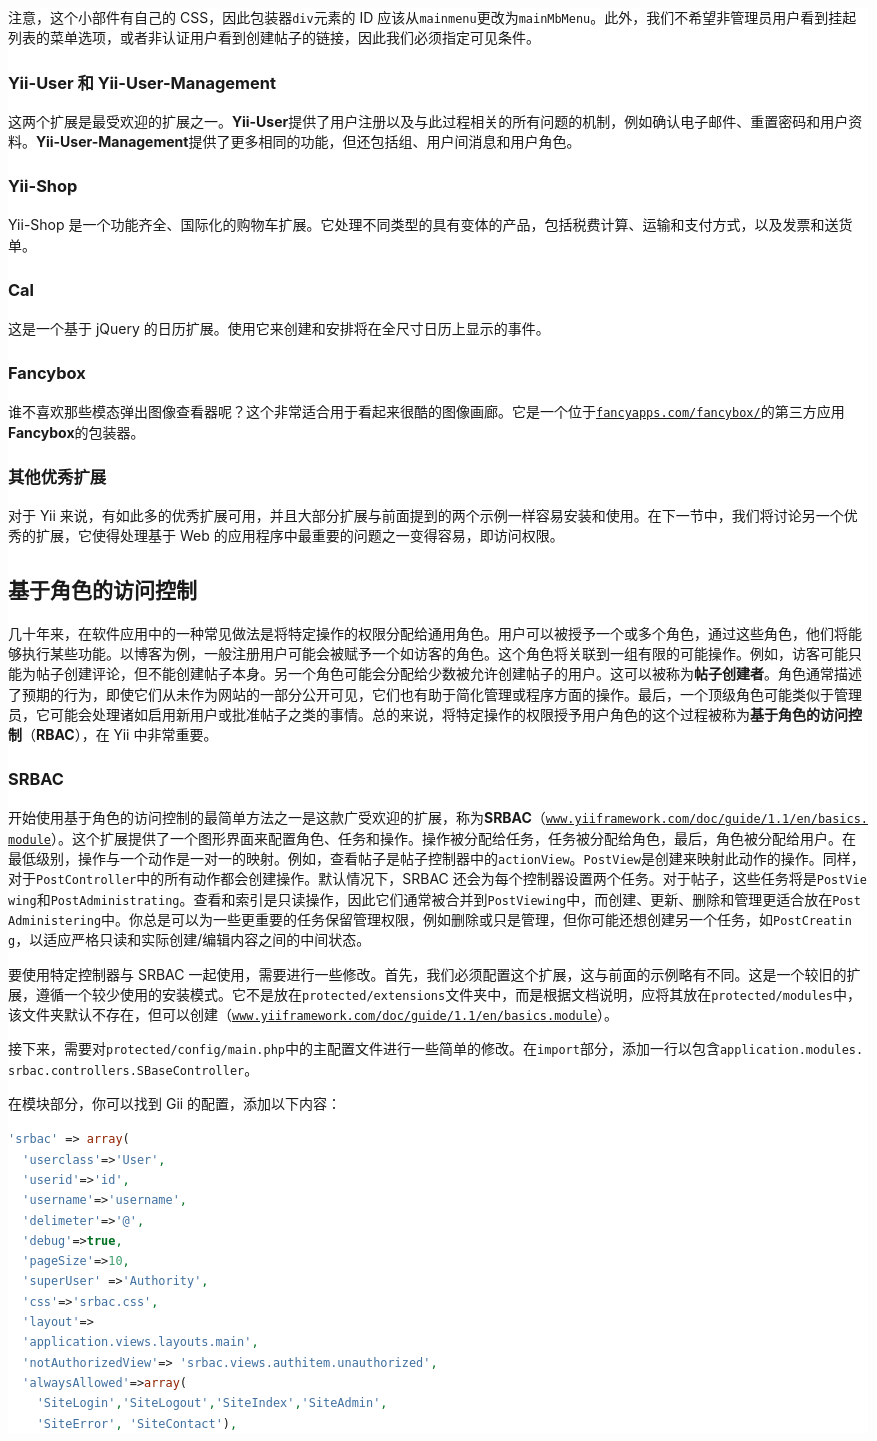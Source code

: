 注意，这个小部件有自己的 CSS，因此包装器`div`元素的 ID 应该从`mainmenu`更改为`mainMbMenu`。此外，我们不希望非管理员用户看到挂起列表的菜单选项，或者非认证用户看到创建帖子的链接，因此我们必须指定可见条件。

### Yii-User 和 Yii-User-Management

这两个扩展是最受欢迎的扩展之一。**Yii-User**提供了用户注册以及与此过程相关的所有问题的机制，例如确认电子邮件、重置密码和用户资料。**Yii-User-Management**提供了更多相同的功能，但还包括组、用户间消息和用户角色。

### Yii-Shop

Yii-Shop 是一个功能齐全、国际化的购物车扩展。它处理不同类型的具有变体的产品，包括税费计算、运输和支付方式，以及发票和送货单。

### Cal

这是一个基于 jQuery 的日历扩展。使用它来创建和安排将在全尺寸日历上显示的事件。

### Fancybox

谁不喜欢那些模态弹出图像查看器呢？这个非常适合用于看起来很酷的图像画廊。它是一个位于[`fancyapps.com/fancybox/`](http://fancyapps.com/fancybox/)的第三方应用**Fancybox**的包装器。

### 其他优秀扩展

对于 Yii 来说，有如此多的优秀扩展可用，并且大部分扩展与前面提到的两个示例一样容易安装和使用。在下一节中，我们将讨论另一个优秀的扩展，它使得处理基于 Web 的应用程序中最重要的问题之一变得容易，即访问权限。

## 基于角色的访问控制

几十年来，在软件应用中的一种常见做法是将特定操作的权限分配给通用角色。用户可以被授予一个或多个角色，通过这些角色，他们将能够执行某些功能。以博客为例，一般注册用户可能会被赋予一个如访客的角色。这个角色将关联到一组有限的可能操作。例如，访客可能只能为帖子创建评论，但不能创建帖子本身。另一个角色可能会分配给少数被允许创建帖子的用户。这可以被称为**帖子创建者**。角色通常描述了预期的行为，即使它们从未作为网站的一部分公开可见，它们也有助于简化管理或程序方面的操作。最后，一个顶级角色可能类似于管理员，它可能会处理诸如启用新用户或批准帖子之类的事情。总的来说，将特定操作的权限授予用户角色的这个过程被称为**基于角色的访问控制**（**RBAC**），在 Yii 中非常重要。

### SRBAC

开始使用基于角色的访问控制的最简单方法之一是这款广受欢迎的扩展，称为**SRBAC**（[`www.yiiframework.com/doc/guide/1.1/en/basics.module`](http://www.yiiframework.com/doc/guide/1.1/en/basics.module)）。这个扩展提供了一个图形界面来配置角色、任务和操作。操作被分配给任务，任务被分配给角色，最后，角色被分配给用户。在最低级别，操作与一个动作是一对一的映射。例如，查看帖子是帖子控制器中的`actionView`。`PostView`是创建来映射此动作的操作。同样，对于`PostController`中的所有动作都会创建操作。默认情况下，SRBAC 还会为每个控制器设置两个任务。对于帖子，这些任务将是`PostViewing`和`PostAdministrating`。查看和索引是只读操作，因此它们通常被合并到`PostViewing`中，而创建、更新、删除和管理更适合放在`PostAdministering`中。你总是可以为一些更重要的任务保留管理权限，例如删除或只是管理，但你可能还想创建另一个任务，如`PostCreating`，以适应严格只读和实际创建/编辑内容之间的中间状态。

要使用特定控制器与 SRBAC 一起使用，需要进行一些修改。首先，我们必须配置这个扩展，这与前面的示例略有不同。这是一个较旧的扩展，遵循一个较少使用的安装模式。它不是放在`protected/extensions`文件夹中，而是根据文档说明，应将其放在`protected/modules`中，该文件夹默认不存在，但可以创建（[`www.yiiframework.com/doc/guide/1.1/en/basics.module`](http://www.yiiframework.com/doc/guide/1.1/en/basics.module)）。

接下来，需要对`protected/config/main.php`中的主配置文件进行一些简单的修改。在`import`部分，添加一行以包含`application.modules.srbac.controllers.SBaseController`。

在模块部分，你可以找到 Gii 的配置，添加以下内容：

```php
'srbac' => array(
  'userclass'=>'User',
  'userid'=>'id',
  'username'=>'username',
  'delimeter'=>'@',
  'debug'=>true,
  'pageSize'=>10,
  'superUser' =>'Authority',
  'css'=>'srbac.css',
  'layout'=>
  'application.views.layouts.main',
  'notAuthorizedView'=> 'srbac.views.authitem.unauthorized',
  'alwaysAllowed'=>array(
    'SiteLogin','SiteLogout','SiteIndex','SiteAdmin',
    'SiteError', 'SiteContact'),
```